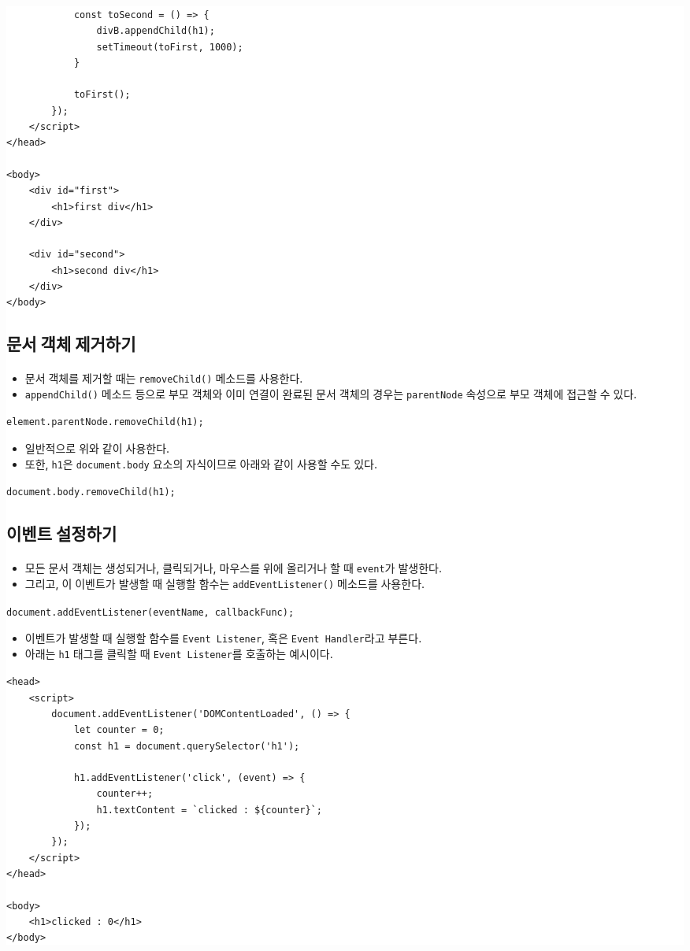 ```
            const toSecond = () => {
                divB.appendChild(h1);
                setTimeout(toFirst, 1000);
            }

            toFirst();
        });
    </script>
</head>

<body>
    <div id="first">
        <h1>first div</h1>
    </div>

    <div id="second">
        <h1>second div</h1>
    </div>
</body>
```

## 문서 객체 제거하기

- 문서 객체를 제거할 때는 `removeChild()` 메소드를 사용한다.
- `appendChild()` 메소드 등으로 부모 객체와 이미 연결이 완료된 문서 객체의 경우는 `parentNode` 속성으로 부모 객체에 접근할 수 있다.

```
element.parentNode.removeChild(h1);
```

- 일반적으로 위와 같이 사용한다.
- 또한, `h1`은 `document.body` 요소의 자식이므로 아래와 같이 사용할 수도 있다.

```
document.body.removeChild(h1);
```

## 이벤트 설정하기

- 모든 문서 객체는 생성되거나, 클릭되거나, 마우스를 위에 올리거나 할 때 `event`가 발생한다.
- 그리고, 이 이벤트가 발생할 때 실행할 함수는 `addEventListener()` 메소드를 사용한다.

```
document.addEventListener(eventName, callbackFunc);
```

- 이벤트가 발생할 때 실행할 함수를 `Event Listener`, 혹은 `Event Handler`라고 부른다.
- 아래는 `h1` 태그를 클릭할 때 `Event Listener`를 호출하는 예시이다.

```
<head>
    <script>
        document.addEventListener('DOMContentLoaded', () => {
            let counter = 0;
            const h1 = document.querySelector('h1');

            h1.addEventListener('click', (event) => {
                counter++;
                h1.textContent = `clicked : ${counter}`;
            });
        });
    </script>
</head>

<body>
    <h1>clicked : 0</h1>
</body>
```